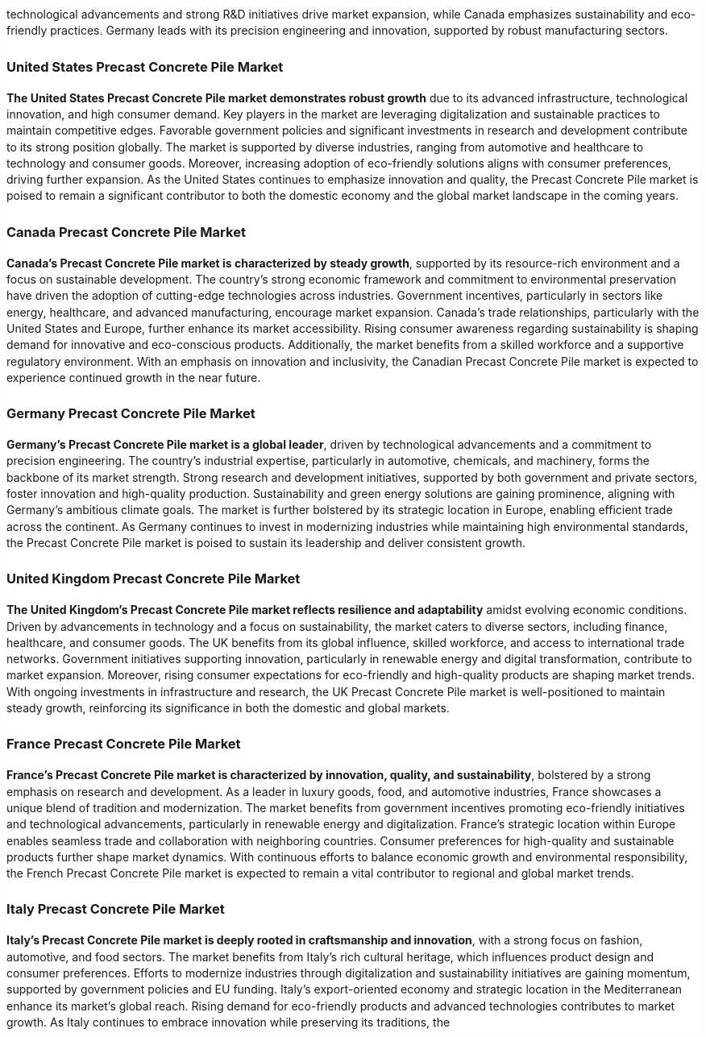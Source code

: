 technological advancements and strong R&amp;D initiatives drive market expansion, while Canada emphasizes sustainability and eco-friendly practices. Germany leads with its precision engineering and innovation, supported by robust manufacturing sectors.</span></em></p></blockquote><h3><strong>United States Precast Concrete Pile Market</strong></h3><p><strong>The United States Precast Concrete Pile market demonstrates robust growth</strong> due to its advanced infrastructure, technological innovation, and high consumer demand. Key players in the market are leveraging digitalization and sustainable practices to maintain competitive edges. Favorable government policies and significant investments in research and development contribute to its strong position globally. The market is supported by diverse industries, ranging from automotive and healthcare to technology and consumer goods. Moreover, increasing adoption of eco-friendly solutions aligns with consumer preferences, driving further expansion. As the United States continues to emphasize innovation and quality, the Precast Concrete Pile market is poised to remain a significant contributor to both the domestic economy and the global market landscape in the coming years.</p><h3><strong>Canada Precast Concrete Pile Market</strong></h3><p><strong>Canada&rsquo;s Precast Concrete Pile market is characterized by steady growth</strong>, supported by its resource-rich environment and a focus on sustainable development. The country&rsquo;s strong economic framework and commitment to environmental preservation have driven the adoption of cutting-edge technologies across industries. Government incentives, particularly in sectors like energy, healthcare, and advanced manufacturing, encourage market expansion. Canada&rsquo;s trade relationships, particularly with the United States and Europe, further enhance its market accessibility. Rising consumer awareness regarding sustainability is shaping demand for innovative and eco-conscious products. Additionally, the market benefits from a skilled workforce and a supportive regulatory environment. With an emphasis on innovation and inclusivity, the Canadian Precast Concrete Pile market is expected to experience continued growth in the near future.</p><h3><strong>Germany Precast Concrete Pile Market</strong></h3><p><strong>Germany&rsquo;s Precast Concrete Pile market is a global leader</strong>, driven by technological advancements and a commitment to precision engineering. The country&rsquo;s industrial expertise, particularly in automotive, chemicals, and machinery, forms the backbone of its market strength. Strong research and development initiatives, supported by both government and private sectors, foster innovation and high-quality production. Sustainability and green energy solutions are gaining prominence, aligning with Germany&rsquo;s ambitious climate goals. The market is further bolstered by its strategic location in Europe, enabling efficient trade across the continent. As Germany continues to invest in modernizing industries while maintaining high environmental standards, the Precast Concrete Pile market is poised to sustain its leadership and deliver consistent growth.</p><h3><strong>United Kingdom Precast Concrete Pile Market</strong></h3><p><strong>The United Kingdom&rsquo;s Precast Concrete Pile market reflects resilience and adaptability</strong> amidst evolving economic conditions. Driven by advancements in technology and a focus on sustainability, the market caters to diverse sectors, including finance, healthcare, and consumer goods. The UK benefits from its global influence, skilled workforce, and access to international trade networks. Government initiatives supporting innovation, particularly in renewable energy and digital transformation, contribute to market expansion. Moreover, rising consumer expectations for eco-friendly and high-quality products are shaping market trends. With ongoing investments in infrastructure and research, the UK Precast Concrete Pile market is well-positioned to maintain steady growth, reinforcing its significance in both the domestic and global markets.</p><h3><strong>France Precast Concrete Pile Market</strong></h3><p><strong>France&rsquo;s Precast Concrete Pile market is characterized by innovation, quality, and sustainability</strong>, bolstered by a strong emphasis on research and development. As a leader in luxury goods, food, and automotive industries, France showcases a unique blend of tradition and modernization. The market benefits from government incentives promoting eco-friendly initiatives and technological advancements, particularly in renewable energy and digitalization. France&rsquo;s strategic location within Europe enables seamless trade and collaboration with neighboring countries. Consumer preferences for high-quality and sustainable products further shape market dynamics. With continuous efforts to balance economic growth and environmental responsibility, the French Precast Concrete Pile market is expected to remain a vital contributor to regional and global market trends.</p><h3><strong>Italy Precast Concrete Pile Market</strong></h3><p><strong>Italy&rsquo;s Precast Concrete Pile market is deeply rooted in craftsmanship and innovation</strong>, with a strong focus on fashion, automotive, and food sectors. The market benefits from Italy&rsquo;s rich cultural heritage, which influences product design and consumer preferences. Efforts to modernize industries through digitalization and sustainability initiatives are gaining momentum, supported by government policies and EU funding. Italy&rsquo;s export-oriented economy and strategic location in the Mediterranean enhance its market&rsquo;s global reach. Rising demand for eco-friendly products and advanced technologies contributes to market growth. As Italy continues to embrace innovation while preserving its traditions, the